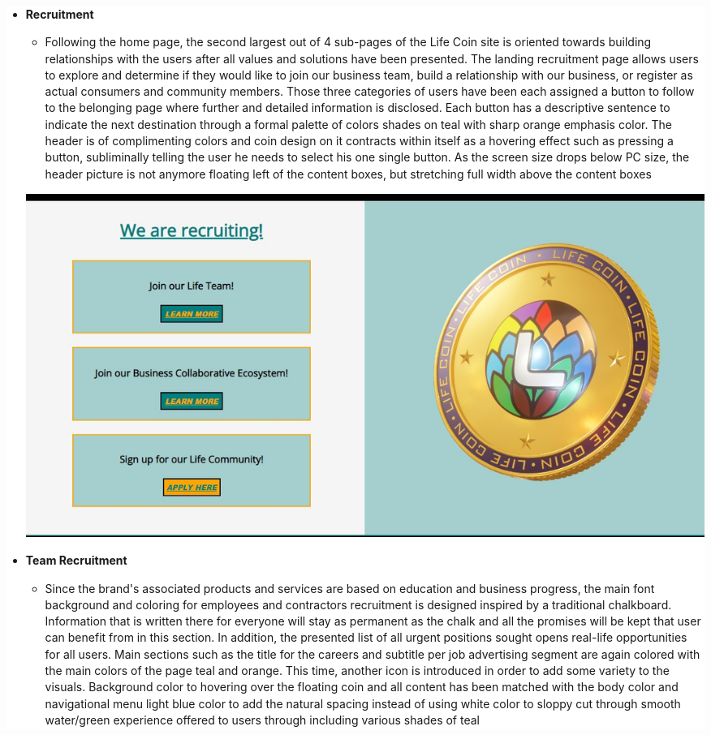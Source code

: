 - __Recruitment__

  - Following the home page, the second largest out of 4 sub-pages of the Life Coin site is oriented towards building relationships with the users after all values and solutions have been presented. The landing recruitment page allows users to explore and determine if they would like to join our business team, build a relationship with our business, or register as actual consumers and community members. Those three categories of users have been each assigned a button to follow to the belonging page where further and detailed information is disclosed. Each button has a descriptive sentence to indicate the next destination through a formal palette of colors shades on teal with sharp orange emphasis color. The header is of complimenting colors and coin design on it contracts within itself as a hovering effect such as pressing a button, subliminally telling the user he needs to select his one single button. As the screen size drops below PC size, the header picture is not anymore floating left of the content boxes, but stretching full width above the content boxes

  ![Recruitment](./assets/media/images/Readme/recruiting.jpg)

- __Team Recruitment__

  - Since the brand's associated products and services are based on education and business progress, the main font background and coloring for employees and contractors recruitment is designed inspired by a traditional chalkboard. Information that is written there for everyone will stay as permanent as the chalk and all the promises will be kept that user can benefit from in this section. In addition, the presented list of all urgent positions sought opens real-life opportunities for all users. Main sections such as the title for the careers and subtitle per job advertising segment are again colored with the main colors of the page teal and orange. This time, another icon is introduced in order to add some variety to the visuals. Background color to hovering over the floating coin and all content has been matched with the body color and navigational menu light blue color to add the natural spacing instead of using white color to sloppy cut through smooth water/green experience offered to users through including various shades of teal
